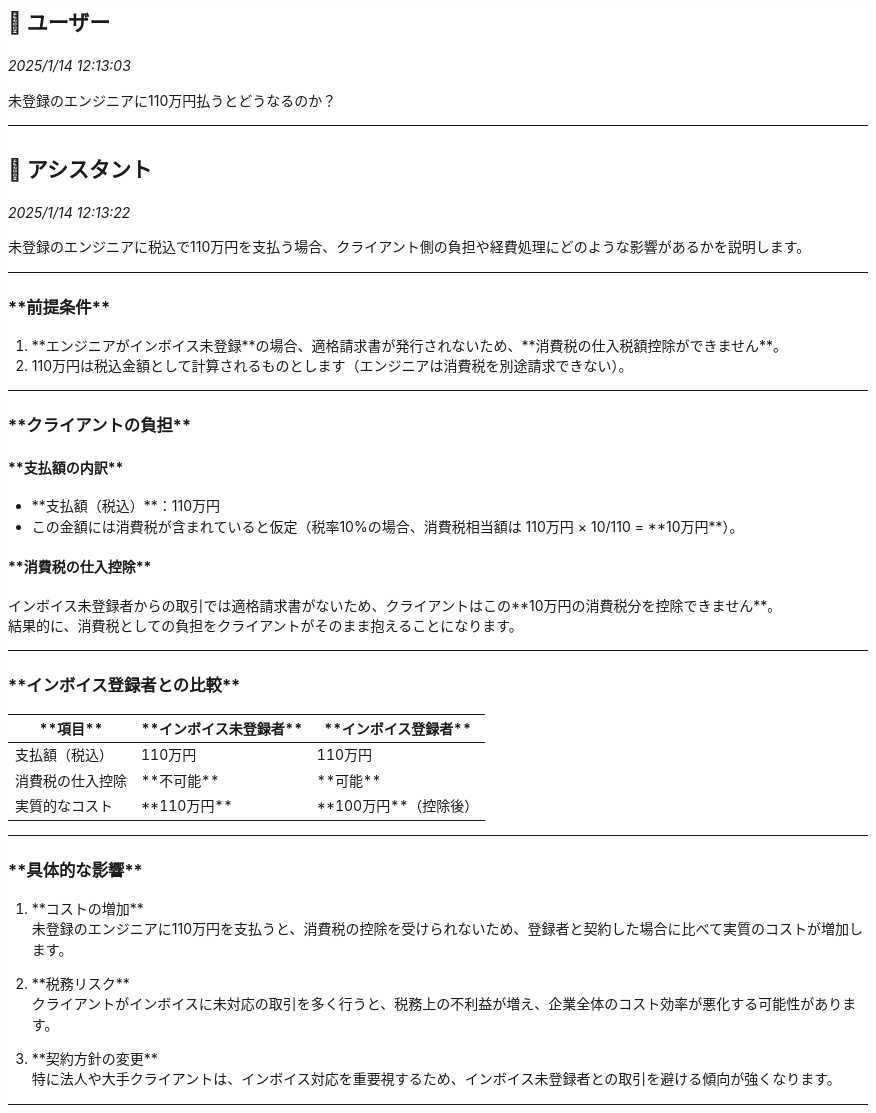 
## 👤 ユーザー
*2025/1/14 12:13:03*

未登録のエンジニアに110万円払うとどうなるのか？

---

## 🤖 アシスタント
*2025/1/14 12:13:22*

未登録のエンジニアに税込で110万円を支払う場合、クライアント側の負担や経費処理にどのような影響があるかを説明します。

---

### \*\*前提条件\*\*
1. \*\*エンジニアがインボイス未登録\*\*の場合、適格請求書が発行されないため、\*\*消費税の仕入税額控除ができません\*\*。
2. 110万円は税込金額として計算されるものとします（エンジニアは消費税を別途請求できない）。

---

### \*\*クライアントの負担\*\*
#### \*\*支払額の内訳\*\*
- \*\*支払額（税込）\*\*：110万円  
- この金額には消費税が含まれていると仮定（税率10%の場合、消費税相当額は 110万円 × 10/110 = \*\*10万円\*\*）。

#### \*\*消費税の仕入控除\*\*
インボイス未登録者からの取引では適格請求書がないため、クライアントはこの\*\*10万円の消費税分を控除できません\*\*。  
結果的に、消費税としての負担をクライアントがそのまま抱えることになります。

---

### \*\*インボイス登録者との比較\*\*

| \*\*項目\*\*                    | \*\*インボイス未登録者\*\*     | \*\*インボイス登録者\*\*     |
|-----------------------------|--------------------------|-------------------------|
| 支払額（税込）               | 110万円                 | 110万円                |
| 消費税の仕入控除             | \*\*不可能\*\*              | \*\*可能\*\*               |
| 実質的なコスト               | \*\*110万円\*\*             | \*\*100万円\*\*（控除後）   |

---

### \*\*具体的な影響\*\*
1. \*\*コストの増加\*\*  
   未登録のエンジニアに110万円を支払うと、消費税の控除を受けられないため、登録者と契約した場合に比べて実質のコストが増加します。

2. \*\*税務リスク\*\*  
   クライアントがインボイスに未対応の取引を多く行うと、税務上の不利益が増え、企業全体のコスト効率が悪化する可能性があります。

3. \*\*契約方針の変更\*\*  
   特に法人や大手クライアントは、インボイス対応を重要視するため、インボイス未登録者との取引を避ける傾向が強くなります。

---